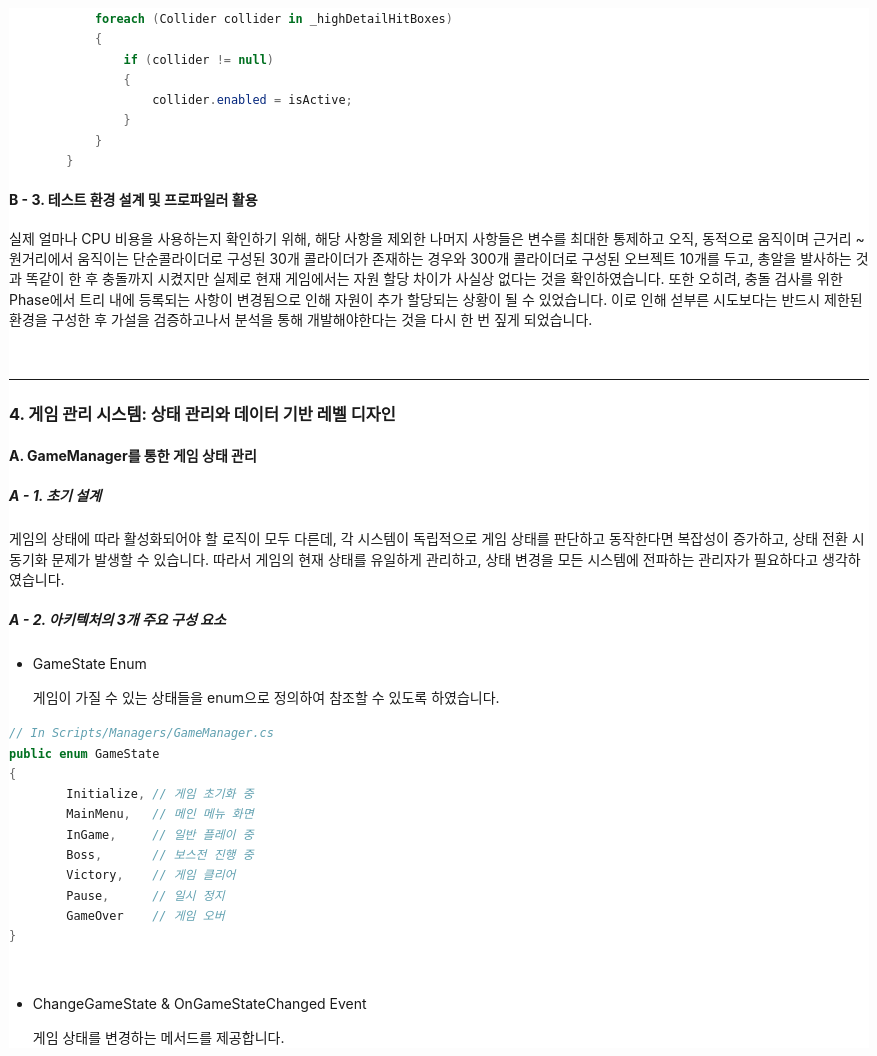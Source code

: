 ```csharp
            foreach (Collider collider in _highDetailHitBoxes)
            {
                if (collider != null)
                {
                    collider.enabled = isActive;
                }
            }
        }
```

#### B - 3. 테스트 환경 설계 및 프로파일러 활용

실제 얼마나 CPU 비용을 사용하는지 확인하기 위해, 해당 사항을 제외한 나머지 사항들은 변수를 최대한 통제하고 오직, 동적으로 움직이며 근거리 ~ 원거리에서 움직이는 단순콜라이더로 구성된 30개 콜라이더가 존재하는 경우와 300개 콜라이더로 구성된 오브젝트 10개를 두고, 총알을 발사하는 것과 똑같이 한 후 충돌까지 시켰지만 실제로 현재 게임에서는 자원 할당 차이가 사실상 없다는 것을 확인하였습니다. 또한 오히려, 충돌 검사를 위한 Phase에서 트리 내에 등록되는 사항이 변경됨으로 인해 자원이 추가 할당되는 상황이 될 수 있었습니다. 이로 인해 섣부른 시도보다는 반드시 제한된 환경을 구성한 후 가설을 검증하고나서 분석을 통해 개발해야한다는 것을 다시 한 번 짚게 되었습니다.

<br/>

---

### 4. 게임 관리 시스템: 상태 관리와 데이터 기반 레벨 디자인

#### A. GameManager를 통한 게임 상태 관리

##### A - 1. 초기 설계

게임의 상태에 따라 활성화되어야 할 로직이 모두 다른데, 각 시스템이 독립적으로 게임 상태를 판단하고 동작한다면 복잡성이 증가하고, 상태 전환 시 동기화 문제가 발생할 수 있습니다. 따라서 게임의 현재 상태를 유일하게 관리하고, 상태 변경을 모든 시스템에 전파하는 관리자가 필요하다고 생각하였습니다.

##### A - 2. 아키텍처의 3개 주요 구성 요소

- GameState Enum

  게임이 가질 수 있는 상태들을 enum으로 정의하여 참조할 수 있도록 하였습니다.

```csharp
// In Scripts/Managers/GameManager.cs
public enum GameState
{
		Initialize, // 게임 초기화 중
		MainMenu,   // 메인 메뉴 화면
		InGame,     // 일반 플레이 중
		Boss,       // 보스전 진행 중
		Victory,    // 게임 클리어
		Pause,      // 일시 정지
		GameOver    // 게임 오버
}
```
<br/>

- ChangeGameState & OnGameStateChanged Event

  게임 상태를 변경하는 메서드를 제공합니다.
